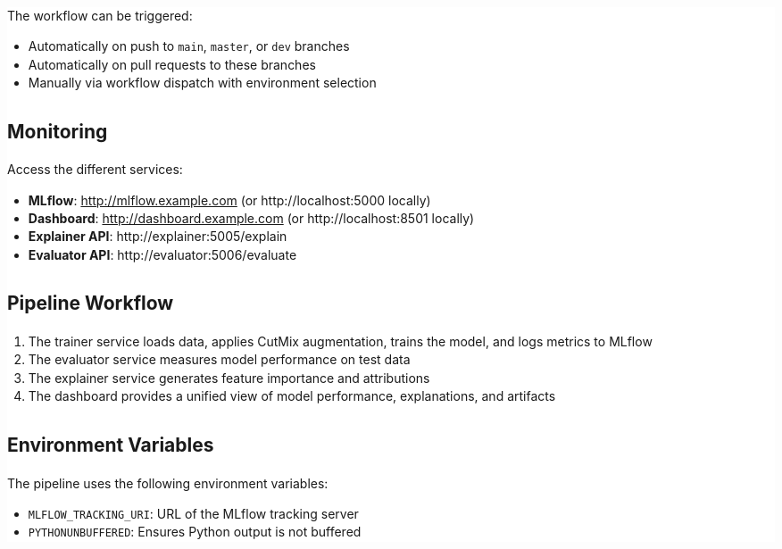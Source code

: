 The workflow can be triggered:
- Automatically on push to `main`, `master`, or `dev` branches
- Automatically on pull requests to these branches
- Manually via workflow dispatch with environment selection

## Monitoring

Access the different services:

- **MLflow**: http://mlflow.example.com (or http://localhost:5000 locally)
- **Dashboard**: http://dashboard.example.com (or http://localhost:8501 locally)
- **Explainer API**: http://explainer:5005/explain
- **Evaluator API**: http://evaluator:5006/evaluate

## Pipeline Workflow

1. The trainer service loads data, applies CutMix augmentation, trains the model, and logs metrics to MLflow
2. The evaluator service measures model performance on test data
3. The explainer service generates feature importance and attributions
4. The dashboard provides a unified view of model performance, explanations, and artifacts

## Environment Variables

The pipeline uses the following environment variables:

- `MLFLOW_TRACKING_URI`: URL of the MLflow tracking server
- `PYTHONUNBUFFERED`: Ensures Python output is not buffered
